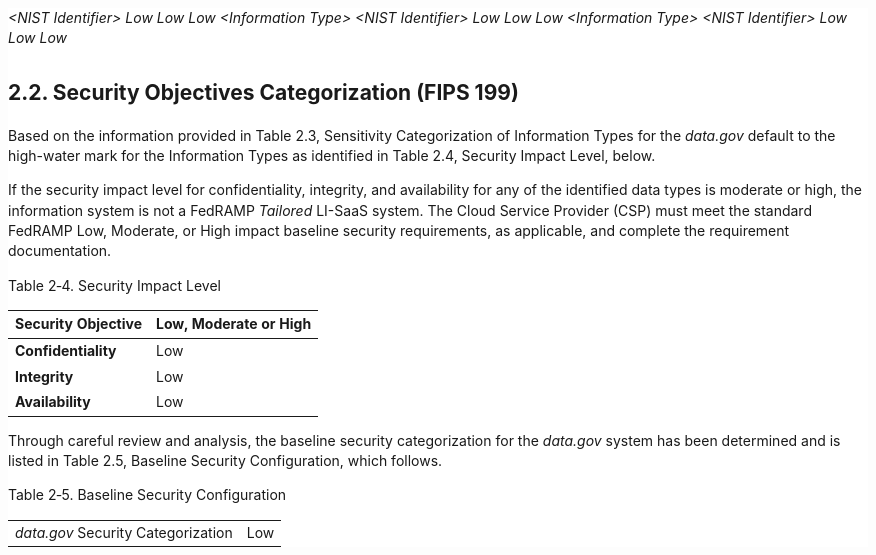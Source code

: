 <td><em>&lt;NIST Identifier&gt;</em></td>
<td><em>Low</em></td>
<td><em>Low</em></td>
<td><em>Low</em></td>
</tr>
<tr class="even">
<td><em>&lt;Information Type&gt;</em></td>
<td><em>&lt;NIST Identifier&gt;</em></td>
<td><em>Low</em></td>
<td><em>Low</em></td>
<td><em>Low</em></td>
</tr>
<tr class="odd">
<td><em>&lt;Information Type&gt;</em></td>
<td><em>&lt;NIST Identifier&gt;</em></td>
<td><em>Low</em></td>
<td><em>Low</em></td>
<td><em>Low</em></td>
</tr>
</tbody>
</table>

## 2.2. Security Objectives Categorization (FIPS 199)

Based on the information provided in Table 2.3, Sensitivity
Categorization of Information Types for the *data.gov* default to the high-water mark for the Information
Types as identified in Table 2.4, Security Impact Level, below.

If the security impact level for confidentiality, integrity, and
availability for any of the identified data types is moderate or high,
the information system is not a FedRAMP *Tailored* LI-SaaS system. The
Cloud Service Provider (CSP) must meet the standard FedRAMP Low,
Moderate, or High impact baseline security requirements, as applicable,
and complete the requirement documentation.

Table 2‑4. Security Impact Level

| Security Objective  | Low, Moderate or High |
| ------------------- | --------------------- |
| **Confidentiality** | Low                   |
| **Integrity**       | Low                   |
| **Availability**    | Low                   |

Through careful review and analysis, the baseline security
categorization for the *data.gov* system has
been determined and is listed in Table 2.5, Baseline Security
Configuration, which follows.

Table 2‑5. Baseline Security Configuration

|                                    |     |
| -----------------------------------| --- |
| *data.gov* Security Categorization | Low |
